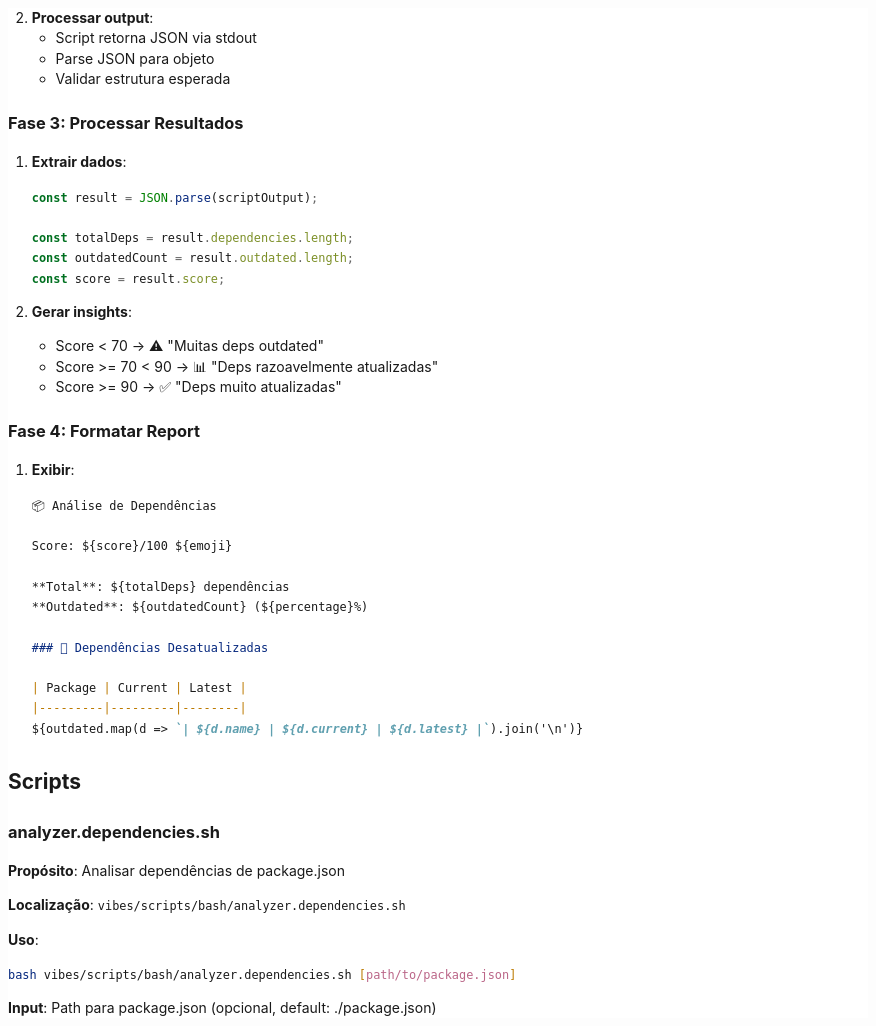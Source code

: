 2. **Processar output**:
   - Script retorna JSON via stdout
   - Parse JSON para objeto
   - Validar estrutura esperada

### Fase 3: Processar Resultados

1. **Extrair dados**:
   ```javascript
   const result = JSON.parse(scriptOutput);
   
   const totalDeps = result.dependencies.length;
   const outdatedCount = result.outdated.length;
   const score = result.score;
   ```

2. **Gerar insights**:
   - Score < 70 → ⚠️ "Muitas deps outdated"
   - Score >= 70 < 90 → 📊 "Deps razoavelmente atualizadas"
   - Score >= 90 → ✅ "Deps muito atualizadas"

### Fase 4: Formatar Report

1. **Exibir**:
   ```markdown
   📦 Análise de Dependências
   
   Score: ${score}/100 ${emoji}
   
   **Total**: ${totalDeps} dependências
   **Outdated**: ${outdatedCount} (${percentage}%)
   
   ### 🔴 Dependências Desatualizadas
   
   | Package | Current | Latest |
   |---------|---------|--------|
   ${outdated.map(d => `| ${d.name} | ${d.current} | ${d.latest} |`).join('\n')}
   ```

## Scripts

### analyzer.dependencies.sh

**Propósito**: Analisar dependências de package.json

**Localização**: `vibes/scripts/bash/analyzer.dependencies.sh`

**Uso**:
```bash
bash vibes/scripts/bash/analyzer.dependencies.sh [path/to/package.json]
```

**Input**: Path para package.json (opcional, default: ./package.json)
